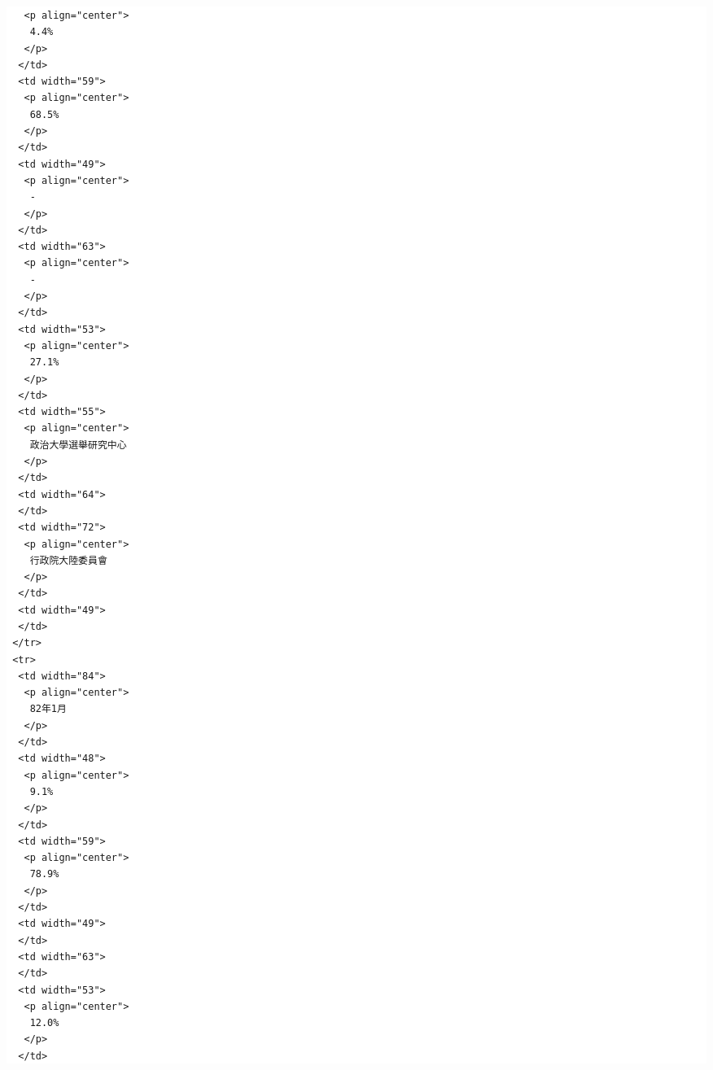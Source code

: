        <p align="center">
        4.4%
       </p>
      </td>
      <td width="59">
       <p align="center">
        68.5%
       </p>
      </td>
      <td width="49">
       <p align="center">
        -
       </p>
      </td>
      <td width="63">
       <p align="center">
        -
       </p>
      </td>
      <td width="53">
       <p align="center">
        27.1%
       </p>
      </td>
      <td width="55">
       <p align="center">
        政治大學選舉研究中心
       </p>
      </td>
      <td width="64">
      </td>
      <td width="72">
       <p align="center">
        行政院大陸委員會
       </p>
      </td>
      <td width="49">
      </td>
     </tr>
     <tr>
      <td width="84">
       <p align="center">
        82年1月
       </p>
      </td>
      <td width="48">
       <p align="center">
        9.1%
       </p>
      </td>
      <td width="59">
       <p align="center">
        78.9%
       </p>
      </td>
      <td width="49">
      </td>
      <td width="63">
      </td>
      <td width="53">
       <p align="center">
        12.0%
       </p>
      </td>